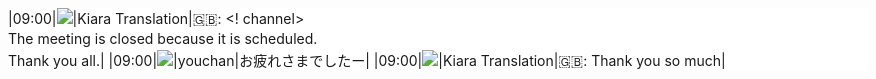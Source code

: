 |09:00|![](https://avatars.slack-edge.com/2019-08-21/732685848020_f3f20736795184660348_72.png)|Kiara Translation|🇬🇧: &lt;! channel&gt;<br>The meeting is closed because it is scheduled.<br>Thank you all.|
|09:00|![](https://secure.gravatar.com/avatar/b54abc5e7463fe6470c379e97e3f2477.jpg?s=72&d=https%3A%2F%2Fa.slack-edge.com%2Fdf10d%2Fimg%2Favatars%2Fava_0024-72.png)|youchan|お疲れさまでしたー|
|09:00|![](https://avatars.slack-edge.com/2019-08-21/732685848020_f3f20736795184660348_72.png)|Kiara Translation|🇬🇧: Thank you so much|
